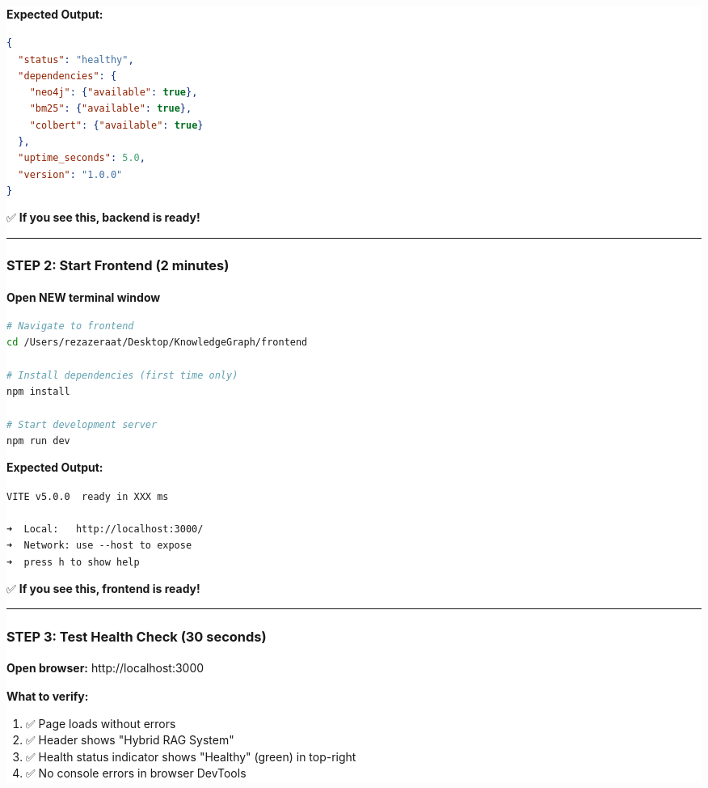 **Expected Output:**
```json
{
  "status": "healthy",
  "dependencies": {
    "neo4j": {"available": true},
    "bm25": {"available": true},
    "colbert": {"available": true}
  },
  "uptime_seconds": 5.0,
  "version": "1.0.0"
}
```

✅ **If you see this, backend is ready!**

---

### STEP 2: Start Frontend (2 minutes)

**Open NEW terminal window**

```bash
# Navigate to frontend
cd /Users/rezazeraat/Desktop/KnowledgeGraph/frontend

# Install dependencies (first time only)
npm install

# Start development server
npm run dev
```

**Expected Output:**
```
VITE v5.0.0  ready in XXX ms

➜  Local:   http://localhost:3000/
➜  Network: use --host to expose
➜  press h to show help
```

✅ **If you see this, frontend is ready!**

---

### STEP 3: Test Health Check (30 seconds)

**Open browser:** http://localhost:3000

**What to verify:**
1. ✅ Page loads without errors
2. ✅ Header shows "Hybrid RAG System"
3. ✅ Health status indicator shows "Healthy" (green) in top-right
4. ✅ No console errors in browser DevTools
